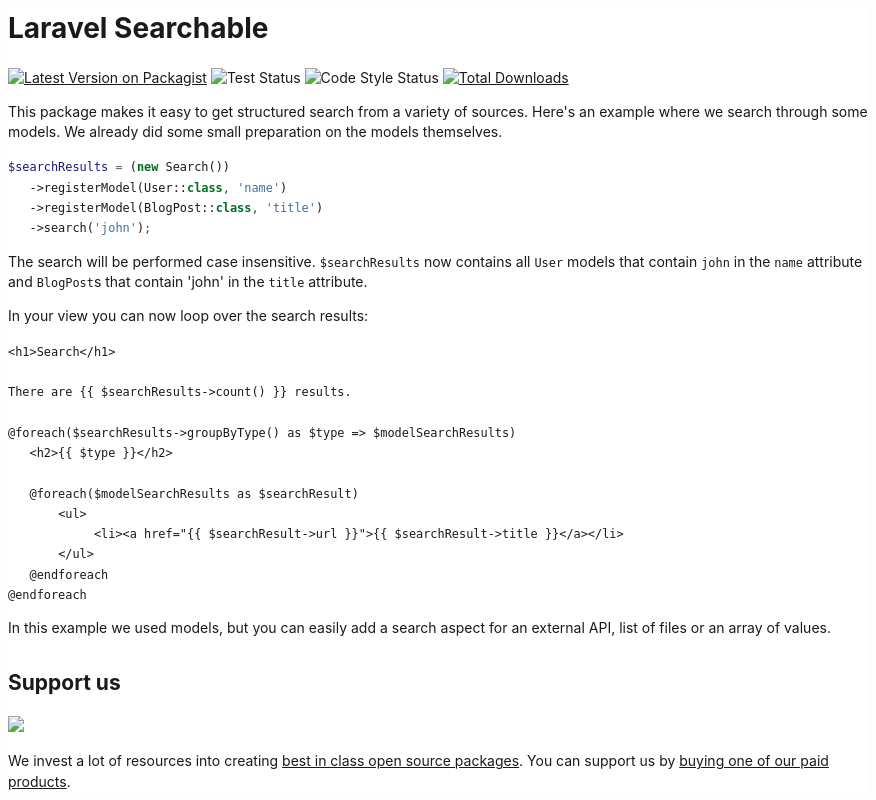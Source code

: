 # Laravel Searchable

[![Latest Version on Packagist](https://img.shields.io/packagist/v/spatie/laravel-searchable.svg?style=flat-square)](https://packagist.org/packages/spatie/laravel-searchable)
![Test Status](https://img.shields.io/github/workflow/status/spatie/laravel-searchable/run-tests?label=tests&style=flat-square)
![Code Style Status](https://img.shields.io/github/workflow/status/spatie/laravel-searchable/Check%20&%20fix%20styling?label=code%20style&style=flat-square)
[![Total Downloads](https://img.shields.io/packagist/dt/spatie/laravel-searchable.svg?style=flat-square)](https://packagist.org/packages/spatie/laravel-searchable)

This package makes it easy to get structured search from a variety of sources. Here's an example where we search through some models. We already did some small preparation on the models themselves.

```php
$searchResults = (new Search())
   ->registerModel(User::class, 'name')
   ->registerModel(BlogPost::class, 'title')
   ->search('john');
```

The search will be performed case insensitive. `$searchResults` now contains all `User` models that contain `john` in the `name` attribute and `BlogPost`s that contain 'john' in the `title` attribute.

In your view you can now loop over the search results:

```blade
<h1>Search</h1>

There are {{ $searchResults->count() }} results.

@foreach($searchResults->groupByType() as $type => $modelSearchResults)
   <h2>{{ $type }}</h2>
   
   @foreach($modelSearchResults as $searchResult)
       <ul>
            <li><a href="{{ $searchResult->url }}">{{ $searchResult->title }}</a></li>
       </ul>
   @endforeach
@endforeach
```

In this example we used models, but you can easily add a search aspect for an external API, list of files or an array of values.

## Support us

[<img src="https://github-ads.s3.eu-central-1.amazonaws.com/laravel-searchable.jpg?t=1" width="419px" />](https://spatie.be/github-ad-click/laravel-searchable)

We invest a lot of resources into creating [best in class open source packages](https://spatie.be/open-source). You can support us by [buying one of our paid products](https://spatie.be/open-source/support-us).
